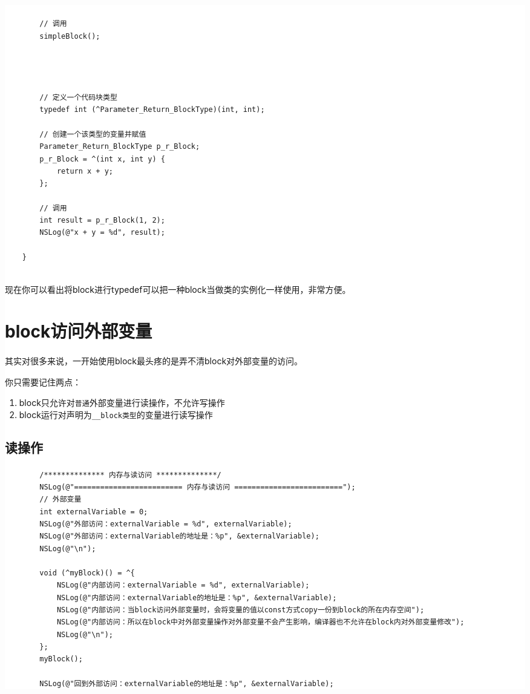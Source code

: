 ```objc
        
        // 调用
        simpleBlock();
        
        
        
        
        // 定义一个代码块类型
        typedef int (^Parameter_Return_BlockType)(int, int);
        
        // 创建一个该类型的变量并赋值
        Parameter_Return_BlockType p_r_Block;
        p_r_Block = ^(int x, int y) {
            return x + y;
        };
        
        // 调用
        int result = p_r_Block(1, 2);
        NSLog(@"x + y = %d", result);
        
    }
   
```

现在你可以看出将block进行typedef可以把一种block当做类的实例化一样使用，非常方便。

# block访问外部变量
其实对很多来说，一开始使用block最头疼的是弄不清block对外部变量的访问。

你只需要记住两点：
1. block只允许对`普通`外部变量进行读操作，不允许写操作
2. block运行对声明为`__block类型`的变量进行读写操作

## 读操作
```objc
        /************** 内存与读访问 **************/
        NSLog(@"========================= 内存与读访问 =========================");
        // 外部变量
        int externalVariable = 0;
        NSLog(@"外部访问：externalVariable = %d", externalVariable);
        NSLog(@"外部访问：externalVariable的地址是：%p", &externalVariable);
        NSLog(@"\n");
        
        void (^myBlock)() = ^{
            NSLog(@"内部访问：externalVariable = %d", externalVariable);
            NSLog(@"内部访问：externalVariable的地址是：%p", &externalVariable);
            NSLog(@"内部访问：当block访问外部变量时，会将变量的值以const方式copy一份到block的所在内存空间");
            NSLog(@"内部访问：所以在block中对外部变量操作对外部变量不会产生影响，编译器也不允许在block内对外部变量修改");
            NSLog(@"\n");
        };
        myBlock();
        
        NSLog(@"回到外部访问：externalVariable的地址是：%p", &externalVariable);
```
